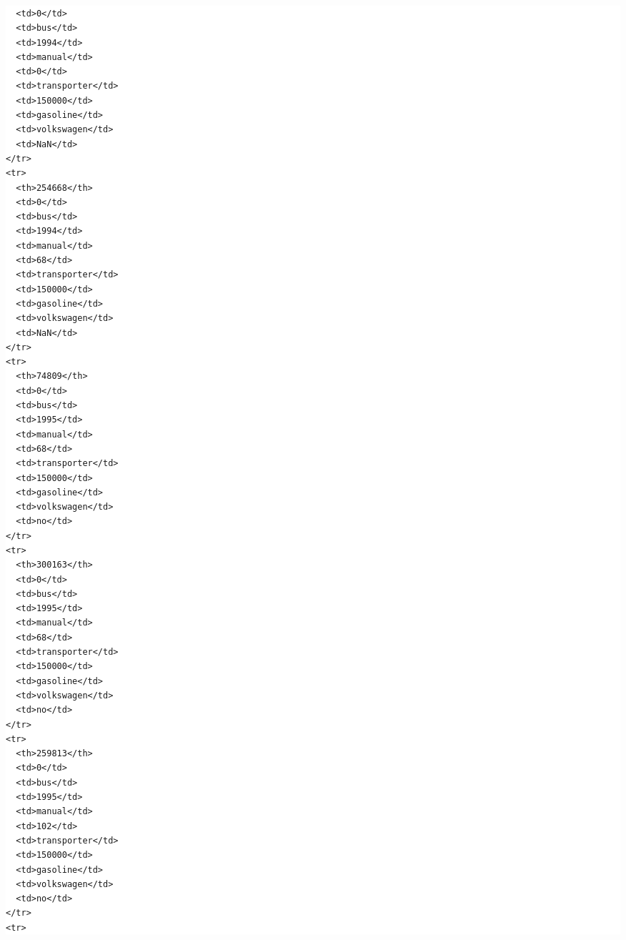       <td>0</td>
      <td>bus</td>
      <td>1994</td>
      <td>manual</td>
      <td>0</td>
      <td>transporter</td>
      <td>150000</td>
      <td>gasoline</td>
      <td>volkswagen</td>
      <td>NaN</td>
    </tr>
    <tr>
      <th>254668</th>
      <td>0</td>
      <td>bus</td>
      <td>1994</td>
      <td>manual</td>
      <td>68</td>
      <td>transporter</td>
      <td>150000</td>
      <td>gasoline</td>
      <td>volkswagen</td>
      <td>NaN</td>
    </tr>
    <tr>
      <th>74809</th>
      <td>0</td>
      <td>bus</td>
      <td>1995</td>
      <td>manual</td>
      <td>68</td>
      <td>transporter</td>
      <td>150000</td>
      <td>gasoline</td>
      <td>volkswagen</td>
      <td>no</td>
    </tr>
    <tr>
      <th>300163</th>
      <td>0</td>
      <td>bus</td>
      <td>1995</td>
      <td>manual</td>
      <td>68</td>
      <td>transporter</td>
      <td>150000</td>
      <td>gasoline</td>
      <td>volkswagen</td>
      <td>no</td>
    </tr>
    <tr>
      <th>259813</th>
      <td>0</td>
      <td>bus</td>
      <td>1995</td>
      <td>manual</td>
      <td>102</td>
      <td>transporter</td>
      <td>150000</td>
      <td>gasoline</td>
      <td>volkswagen</td>
      <td>no</td>
    </tr>
    <tr>